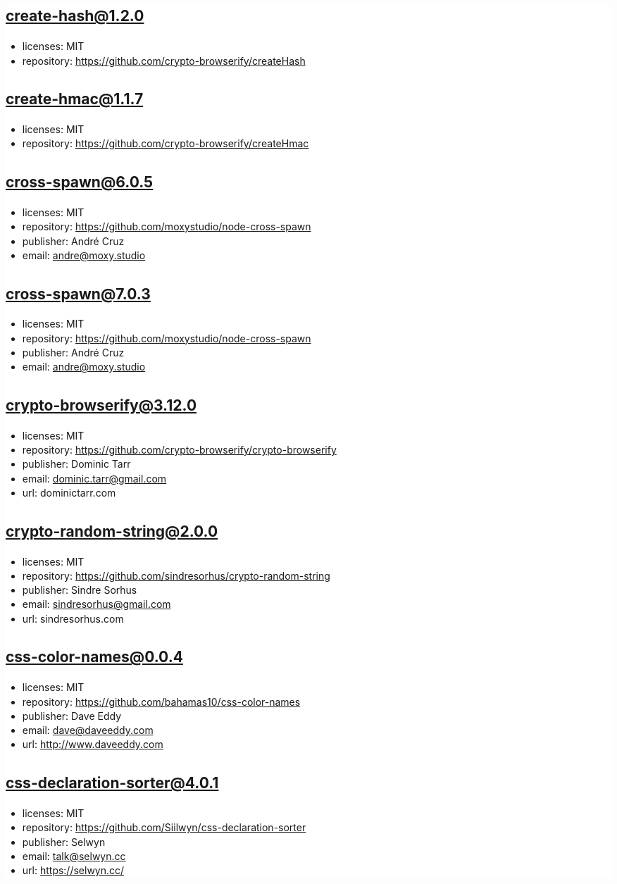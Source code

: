 
## create-hash@1.2.0
* licenses: MIT
* repository: https://github.com/crypto-browserify/createHash


## create-hmac@1.1.7
* licenses: MIT
* repository: https://github.com/crypto-browserify/createHmac


## cross-spawn@6.0.5
* licenses: MIT
* repository: https://github.com/moxystudio/node-cross-spawn
* publisher: André Cruz
* email: andre@moxy.studio


## cross-spawn@7.0.3
* licenses: MIT
* repository: https://github.com/moxystudio/node-cross-spawn
* publisher: André Cruz
* email: andre@moxy.studio


## crypto-browserify@3.12.0
* licenses: MIT
* repository: https://github.com/crypto-browserify/crypto-browserify
* publisher: Dominic Tarr
* email: dominic.tarr@gmail.com
* url: dominictarr.com


## crypto-random-string@2.0.0
* licenses: MIT
* repository: https://github.com/sindresorhus/crypto-random-string
* publisher: Sindre Sorhus
* email: sindresorhus@gmail.com
* url: sindresorhus.com


## css-color-names@0.0.4
* licenses: MIT
* repository: https://github.com/bahamas10/css-color-names
* publisher: Dave Eddy
* email: dave@daveeddy.com
* url: http://www.daveeddy.com


## css-declaration-sorter@4.0.1
* licenses: MIT
* repository: https://github.com/Siilwyn/css-declaration-sorter
* publisher: Selwyn
* email: talk@selwyn.cc
* url: https://selwyn.cc/
